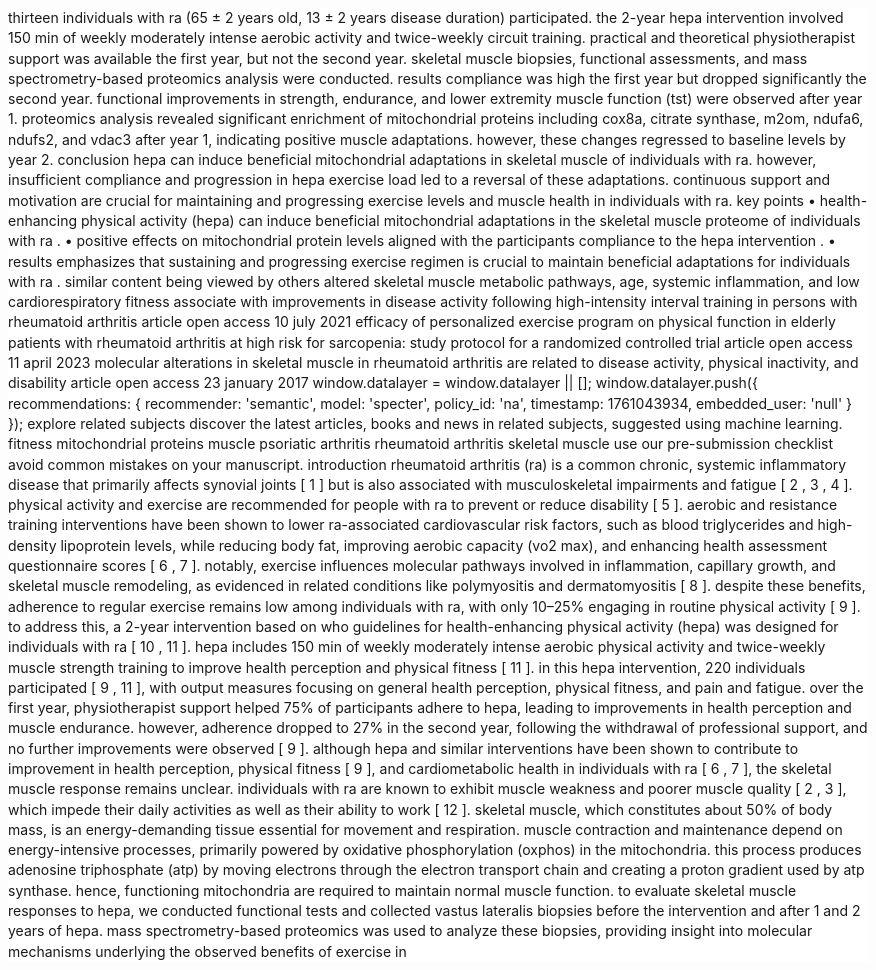 thirteen individuals with ra (65 ± 2 years old, 13 ± 2 years disease duration) participated. the 2-year hepa intervention involved 150 min of weekly moderately intense aerobic activity and twice-weekly circuit training. practical and theoretical physiotherapist support was available the first year, but not the second year. skeletal muscle biopsies, functional assessments, and mass spectrometry-based proteomics analysis were conducted. results compliance was high the first year but dropped significantly the second year. functional improvements in strength, endurance, and lower extremity muscle function (tst) were observed after year 1. proteomics analysis revealed significant enrichment of mitochondrial proteins including cox8a, citrate synthase, m2om, ndufa6, ndufs2, and vdac3 after year 1, indicating positive muscle adaptations. however, these changes regressed to baseline levels by year 2. conclusion hepa can induce beneficial mitochondrial adaptations in skeletal muscle of individuals with ra. however, insufficient compliance and progression in hepa exercise load led to a reversal of these adaptations. continuous support and motivation are crucial for maintaining and progressing exercise levels and muscle health in individuals with ra. key points • health-enhancing physical activity (hepa) can induce beneficial mitochondrial adaptations in the skeletal muscle proteome of individuals with ra . • positive effects on mitochondrial protein levels aligned with the participants compliance to the hepa intervention . • results emphasizes that sustaining and progressing exercise regimen is crucial to maintain beneficial adaptations for individuals with ra . similar content being viewed by others altered skeletal muscle metabolic pathways, age, systemic inflammation, and low cardiorespiratory fitness associate with improvements in disease activity following high-intensity interval training in persons with rheumatoid arthritis article open access 10 july 2021 efficacy of personalized exercise program on physical function in elderly patients with rheumatoid arthritis at high risk for sarcopenia: study protocol for a randomized controlled trial article open access 11 april 2023 molecular alterations in skeletal muscle in rheumatoid arthritis are related to disease activity, physical inactivity, and disability article open access 23 january 2017 window.datalayer = window.datalayer || []; window.datalayer.push({ recommendations: { recommender: 'semantic', model: 'specter', policy_id: 'na', timestamp: 1761043934, embedded_user: 'null' } }); explore related subjects discover the latest articles, books and news in related subjects, suggested using machine learning. fitness mitochondrial proteins muscle psoriatic arthritis rheumatoid arthritis skeletal muscle use our pre-submission checklist avoid common mistakes on your manuscript. introduction rheumatoid arthritis (ra) is a common chronic, systemic inflammatory disease that primarily affects synovial joints [ 1 ] but is also associated with musculoskeletal impairments and fatigue [ 2 , 3 , 4 ]. physical activity and exercise are recommended for people with ra to prevent or reduce disability [ 5 ]. aerobic and resistance training interventions have been shown to lower ra-associated cardiovascular risk factors, such as blood triglycerides and high-density lipoprotein levels, while reducing body fat, improving aerobic capacity (vo2 max), and enhancing health assessment questionnaire scores [ 6 , 7 ]. notably, exercise influences molecular pathways involved in inflammation, capillary growth, and skeletal muscle remodeling, as evidenced in related conditions like polymyositis and dermatomyositis [ 8 ]. despite these benefits, adherence to regular exercise remains low among individuals with ra, with only 10–25% engaging in routine physical activity [ 9 ]. to address this, a 2-year intervention based on who guidelines for health-enhancing physical activity (hepa) was designed for individuals with ra [ 10 , 11 ]. hepa includes 150 min of weekly moderately intense aerobic physical activity and twice-weekly muscle strength training to improve health perception and physical fitness [ 11 ]. in this hepa intervention, 220 individuals participated [ 9 , 11 ], with output measures focusing on general health perception, physical fitness, and pain and fatigue. over the first year, physiotherapist support helped 75% of participants adhere to hepa, leading to improvements in health perception and muscle endurance. however, adherence dropped to 27% in the second year, following the withdrawal of professional support, and no further improvements were observed [ 9 ]. although hepa and similar interventions have been shown to contribute to improvement in health perception, physical fitness [ 9 ], and cardiometabolic health in individuals with ra [ 6 , 7 ], the skeletal muscle response remains unclear. individuals with ra are known to exhibit muscle weakness and poorer muscle quality [ 2 , 3 ], which impede their daily activities as well as their ability to work [ 12 ]. skeletal muscle, which constitutes about 50% of body mass, is an energy-demanding tissue essential for movement and respiration. muscle contraction and maintenance depend on energy-intensive processes, primarily powered by oxidative phosphorylation (oxphos) in the mitochondria. this process produces adenosine triphosphate (atp) by moving electrons through the electron transport chain and creating a proton gradient used by atp synthase. hence, functioning mitochondria are required to maintain normal muscle function. to evaluate skeletal muscle responses to hepa, we conducted functional tests and collected vastus lateralis biopsies before the intervention and after 1 and 2 years of hepa. mass spectrometry-based proteomics was used to analyze these biopsies, providing insight into molecular mechanisms underlying the observed benefits of exercise in